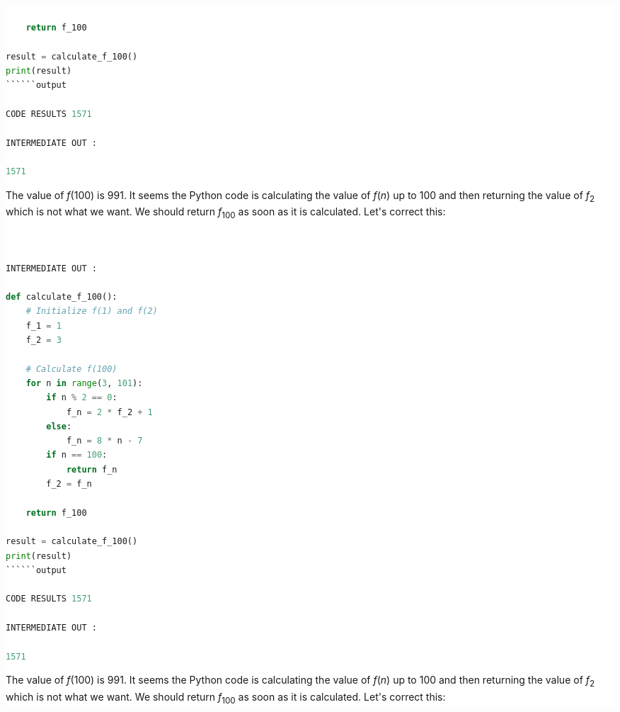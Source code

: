```python

    return f_100

result = calculate_f_100()
print(result)
``````output

CODE RESULTS 1571

INTERMEDIATE OUT :

1571
```
The value of $f(100)$ is 991. It seems the Python code is calculating the value of $f(n)$ up to 100 and then returning the value of $f_2$ which is not what we want. We should return $f_{100}$ as soon as it is calculated. Let's correct this:

```python


INTERMEDIATE OUT :

def calculate_f_100():
    # Initialize f(1) and f(2)
    f_1 = 1
    f_2 = 3

    # Calculate f(100)
    for n in range(3, 101):
        if n % 2 == 0:
            f_n = 2 * f_2 + 1
        else:
            f_n = 8 * n - 7
        if n == 100:
            return f_n
        f_2 = f_n

    return f_100

result = calculate_f_100()
print(result)
``````output

CODE RESULTS 1571

INTERMEDIATE OUT :

1571
```
The value of $f(100)$ is 991. It seems the Python code is calculating the value of $f(n)$ up to 100 and then returning the value of $f_2$ which is not what we want. We should return $f_{100}$ as soon as it is calculated. Let's correct this:
